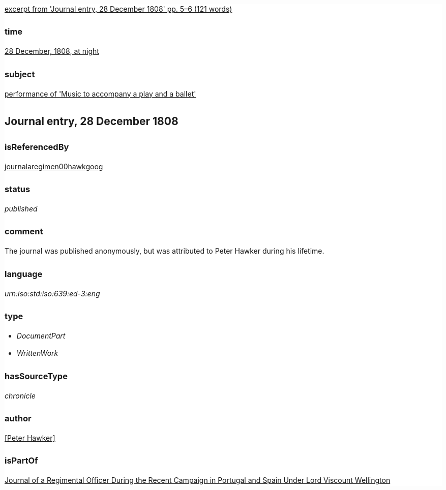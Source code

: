 
[excerpt from 'Journal entry, 28 December 1808' pp. 5–6 (121 words)](#excerpt-from-'Journal-entry-28-December-1808'-pp.-5–6-(121-words))

### time


[28 December, 1808, at night](#28-December-1808-at-night)

### subject


[performance of 'Music to accompany a play and a ballet'](#performance-of-'Music-to-accompany-a-play-and-a-ballet')

## Journal entry, 28 December 1808

### isReferencedBy


[journalaregimen00hawkgoog](#journalaregimen00hawkgoog)

### status


*published*

### comment


The journal was published anonymously, but was attributed to Peter Hawker during his lifetime.

### language


*urn:iso:std:iso:639:ed-3:eng*

### type

 - *DocumentPart*

 - *WrittenWork*

### hasSourceType


*chronicle*

### author


[[Peter Hawker]](#[Peter-Hawker])

### isPartOf


[Journal of a Regimental Officer During the Recent Campaign in Portugal and Spain Under Lord Viscount Wellington](#Journal-of-a-Regimental-Officer-During-the-Recent-Campaign-in-Portugal-and-Spain-Under-Lord-Viscount-Wellington)

